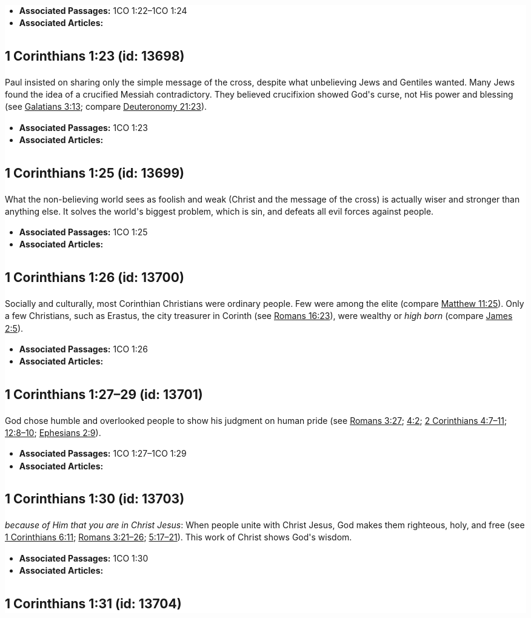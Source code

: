 * **Associated Passages:** 1CO 1:22–1CO 1:24
* **Associated Articles:** 

## 1 Corinthians 1:23 (id: 13698)

Paul insisted on sharing only the simple message of the cross, despite what unbelieving Jews and Gentiles wanted. Many Jews found the idea of a crucified Messiah contradictory. They believed crucifixion showed God's curse, not His power and blessing (see [Galatians 3:13](https://ref.ly/Gal3:13); compare [Deuteronomy 21:23](https://ref.ly/Deut21:23)).

* **Associated Passages:** 1CO 1:23
* **Associated Articles:** 

## 1 Corinthians 1:25 (id: 13699)

What the non\-believing world sees as foolish and weak (Christ and the message of the cross) is actually wiser and stronger than anything else. It solves the world's biggest problem, which is sin, and defeats all evil forces against people.

* **Associated Passages:** 1CO 1:25
* **Associated Articles:** 

## 1 Corinthians 1:26 (id: 13700)

Socially and culturally, most Corinthian Christians were ordinary people. Few were among the elite (compare [Matthew 11:25](https://ref.ly/Matt11:25)). Only a few Christians, such as Erastus, the city treasurer in Corinth (see [Romans 16:23](https://ref.ly/Rom16:23)), were wealthy or *high born* (compare [James 2:5](https://ref.ly/Jas2:5)).

* **Associated Passages:** 1CO 1:26
* **Associated Articles:** 

## 1 Corinthians 1:27–29 (id: 13701)

God chose humble and overlooked people to show his judgment on human pride (see [Romans 3:27](https://ref.ly/Rom3:27); [4:2](https://ref.ly/Rom4:2); [2 Corinthians 4:7–11](https://ref.ly/2Cor4:7-2Cor4:11); [12:8–10](https://ref.ly/2Cor12:8-2Cor12:10); [Ephesians 2:9](https://ref.ly/Eph2:9)).

* **Associated Passages:** 1CO 1:27–1CO 1:29
* **Associated Articles:** 

## 1 Corinthians 1:30 (id: 13703)

*because of Him that you are in Christ Jesus*: When people unite with Christ Jesus, God makes them righteous, holy, and free (see [1 Corinthians 6:11](https://ref.ly/1Cor6:11); [Romans 3:21–26](https://ref.ly/Rom3:21-Rom3:26); [5:17–21](https://ref.ly/Rom5:17-Rom5:21)). This work of Christ shows God's wisdom.

* **Associated Passages:** 1CO 1:30
* **Associated Articles:** 

## 1 Corinthians 1:31 (id: 13704)
